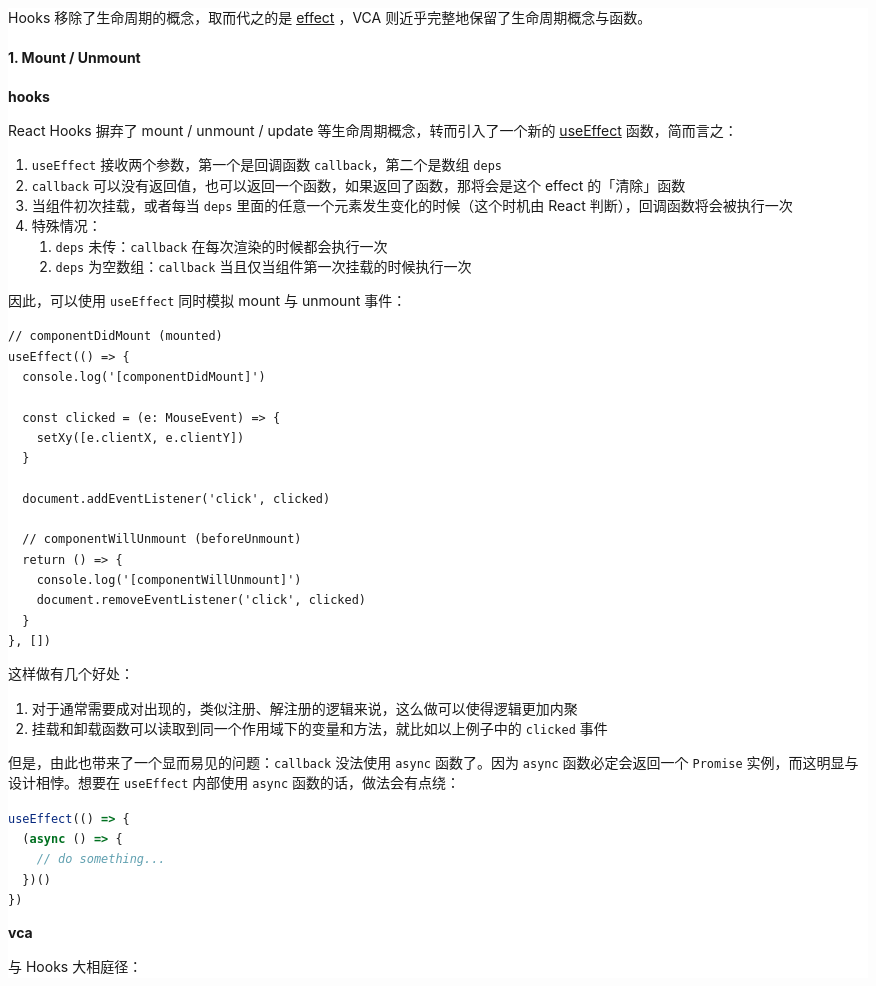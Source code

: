 Hooks 移除了生命周期的概念，取而代之的是 [effect](https://reactjs.org/docs/hooks-effect.html) ，VCA 则近乎完整地保留了生命周期概念与函数。

#### 1. Mount / Unmount

**hooks**

React Hooks 摒弃了 mount / unmount / update 等生命周期概念，转而引入了一个新的 [useEffect](https://reactjs.org/docs/hooks-effect.html) 函数，简而言之：

1. `useEffect` 接收两个参数，第一个是回调函数 `callback`，第二个是数组 `deps`
2. `callback` 可以没有返回值，也可以返回一个函数，如果返回了函数，那将会是这个 effect 的「清除」函数
3. 当组件初次挂载，或者每当 `deps` 里面的任意一个元素发生变化的时候（这个时机由 React 判断），回调函数将会被执行一次
4. 特殊情况：
   1. `deps` 未传：`callback` 在每次渲染的时候都会执行一次
   2. `deps` 为空数组：`callback` 当且仅当组件第一次挂载的时候执行一次

因此，可以使用 `useEffect` 同时模拟 mount 与 unmount 事件：

```tsx
// componentDidMount (mounted)
useEffect(() => {
  console.log('[componentDidMount]')

  const clicked = (e: MouseEvent) => {
    setXy([e.clientX, e.clientY])
  }

  document.addEventListener('click', clicked)

  // componentWillUnmount (beforeUnmount)
  return () => {
    console.log('[componentWillUnmount]')
    document.removeEventListener('click', clicked)
  }
}, [])
```

这样做有几个好处：

1. 对于通常需要成对出现的，类似注册、解注册的逻辑来说，这么做可以使得逻辑更加内聚
2. 挂载和卸载函数可以读取到同一个作用域下的变量和方法，就比如以上例子中的 `clicked` 事件

但是，由此也带来了一个显而易见的问题：`callback` 没法使用 `async` 函数了。因为 `async` 函数必定会返回一个 `Promise` 实例，而这明显与设计相悖。想要在 `useEffect` 内部使用 `async` 函数的话，做法会有点绕：

```typescript
useEffect(() => {
  (async () => {
    // do something...
  })()
})
```

**vca**

与 Hooks 大相庭径：
